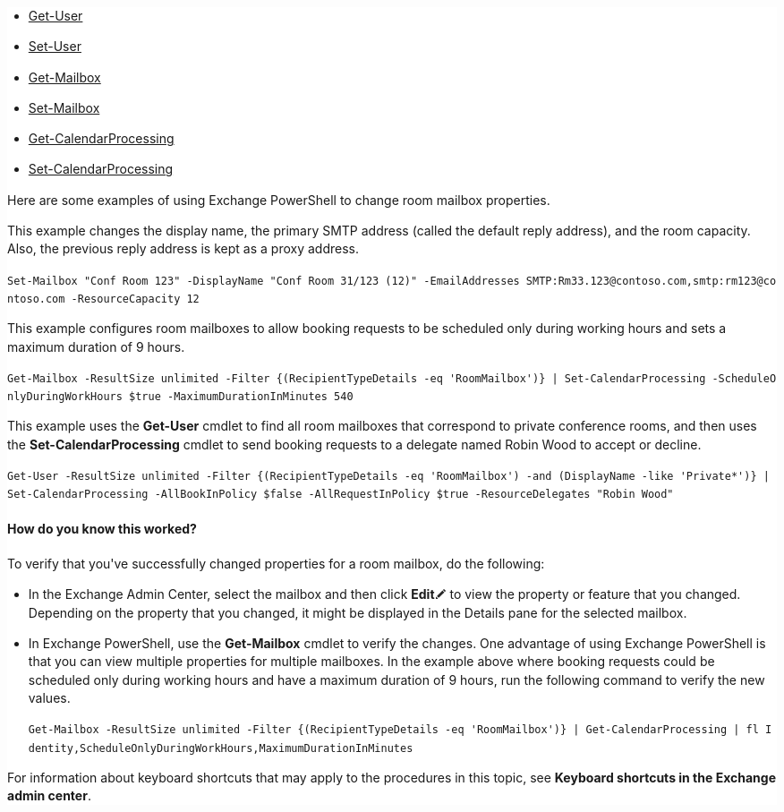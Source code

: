 - [Get-User](http://technet.microsoft.com/library/2a33c9e6-33da-438c-912d-28ce3f4c9afb.aspx)
    
- [Set-User](http://technet.microsoft.com/library/56d7fc86-2ac3-4e28-bc7a-761e91ac655a.aspx)
    
- [Get-Mailbox](http://technet.microsoft.com/library/8a5a6eb9-4a75-47f9-ae3b-a3ba251cf9a8.aspx)
    
- [Set-Mailbox](http://technet.microsoft.com/library/a0d413b9-d949-4df6-ba96-ac0906dedae2.aspx)
    
- [Get-CalendarProcessing](http://technet.microsoft.com/library/8ffece5d-acc9-4061-822e-e452479c03e9.aspx)
    
- [Set-CalendarProcessing](http://technet.microsoft.com/library/000bc90f-1d00-4384-ab59-d6cf6f674825.aspx)
    
Here are some examples of using Exchange PowerShell to change room mailbox properties.
  
This example changes the display name, the primary SMTP address (called the default reply address), and the room capacity. Also, the previous reply address is kept as a proxy address.
  
```
Set-Mailbox "Conf Room 123" -DisplayName "Conf Room 31/123 (12)" -EmailAddresses SMTP:Rm33.123@contoso.com,smtp:rm123@contoso.com -ResourceCapacity 12
```

This example configures room mailboxes to allow booking requests to be scheduled only during working hours and sets a maximum duration of 9 hours.
  
```
Get-Mailbox -ResultSize unlimited -Filter {(RecipientTypeDetails -eq 'RoomMailbox')} | Set-CalendarProcessing -ScheduleOnlyDuringWorkHours $true -MaximumDurationInMinutes 540
```

This example uses the **Get-User** cmdlet to find all room mailboxes that correspond to private conference rooms, and then uses the **Set-CalendarProcessing** cmdlet to send booking requests to a delegate named Robin Wood to accept or decline. 
  
```
Get-User -ResultSize unlimited -Filter {(RecipientTypeDetails -eq 'RoomMailbox') -and (DisplayName -like 'Private*')} | Set-CalendarProcessing -AllBookInPolicy $false -AllRequestInPolicy $true -ResourceDelegates "Robin Wood"
```

#### How do you know this worked?

To verify that you've successfully changed properties for a room mailbox, do the following:
  
- In the Exchange Admin Center, select the mailbox and then click **Edit**![Edit icon](../media/ITPro_EAC_EditIcon.gif) to view the property or feature that you changed. Depending on the property that you changed, it might be displayed in the Details pane for the selected mailbox. 
    
- In Exchange PowerShell, use the **Get-Mailbox** cmdlet to verify the changes. One advantage of using Exchange PowerShell is that you can view multiple properties for multiple mailboxes. In the example above where booking requests could be scheduled only during working hours and have a maximum duration of 9 hours, run the following command to verify the new values. 
    
  ```
  Get-Mailbox -ResultSize unlimited -Filter {(RecipientTypeDetails -eq 'RoomMailbox')} | Get-CalendarProcessing | fl Identity,ScheduleOnlyDuringWorkHours,MaximumDurationInMinutes
  ```

For information about keyboard shortcuts that may apply to the procedures in this topic, see **Keyboard shortcuts in the Exchange admin center**.
  